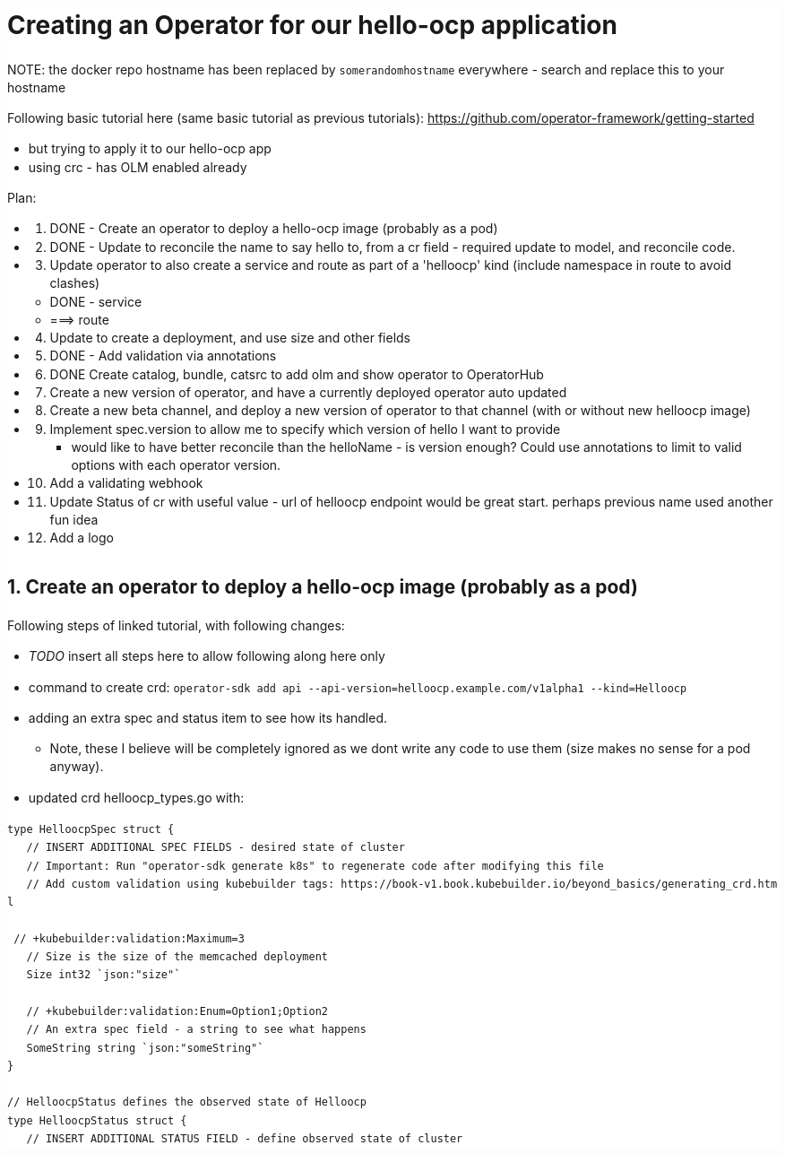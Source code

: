 # Creating an Operator for our hello-ocp application

NOTE: the docker repo hostname has been replaced by `somerandomhostname` everywhere - search and replace this to your hostname

Following basic tutorial here (same basic tutorial as previous tutorials): https://github.com/operator-framework/getting-started
 - but trying to apply it to our hello-ocp app
 - using crc - has OLM enabled already

Plan:
 - 1. DONE - Create an operator to deploy a hello-ocp image (probably as a pod)
 - 2. DONE - Update to reconcile the name to say hello to, from a cr field - required update to model, and reconcile code.
 - 3. Update operator to also create a service and route as part of a 'helloocp' kind (include namespace in route to avoid clashes)
    - DONE - service
    - ===> route
 - 4. Update to create a deployment, and use size and other fields
 - 5. DONE - Add validation via annotations
 - 6. DONE Create catalog, bundle, catsrc to add olm and show operator to OperatorHub
 - 7. Create a new version of operator, and have a currently deployed operator auto updated
 - 8. Create a new beta channel, and deploy a new version of operator to that channel (with or without new helloocp image)
 - 9. Implement spec.version to allow me to specify which version of hello I want to provide
       - would like to have better reconcile than the helloName - is version enough? Could use annotations to limit to valid options with each operator version.
 - 10. Add a validating webhook
 - 11. Update Status of cr with useful value - url of helloocp endpoint would be great start. perhaps previous name used another fun idea
 - 12. Add a logo
 
## 1. Create an operator to deploy a hello-ocp image (probably as a pod)

Following steps of linked tutorial, with following changes:
 - _TODO_ insert all steps here to allow following along here only
 - command to create crd: `operator-sdk add api --api-version=helloocp.example.com/v1alpha1 --kind=Helloocp`

 - adding an extra spec and status item to see how its handled.
   -  Note, these I believe will be completely ignored as we dont write any code to use them (size makes no sense for a pod anyway).

 - updated crd helloocp_types.go with:
 ```
 type HelloocpSpec struct {
 	// INSERT ADDITIONAL SPEC FIELDS - desired state of cluster
 	// Important: Run "operator-sdk generate k8s" to regenerate code after modifying this file
 	// Add custom validation using kubebuilder tags: https://book-v1.book.kubebuilder.io/beyond_basics/generating_crd.html

  // +kubebuilder:validation:Maximum=3
	// Size is the size of the memcached deployment
	Size int32 `json:"size"`

	// +kubebuilder:validation:Enum=Option1;Option2
	// An extra spec field - a string to see what happens
	SomeString string `json:"someString"`
 }

 // HelloocpStatus defines the observed state of Helloocp
 type HelloocpStatus struct {
 	// INSERT ADDITIONAL STATUS FIELD - define observed state of cluster
 ```